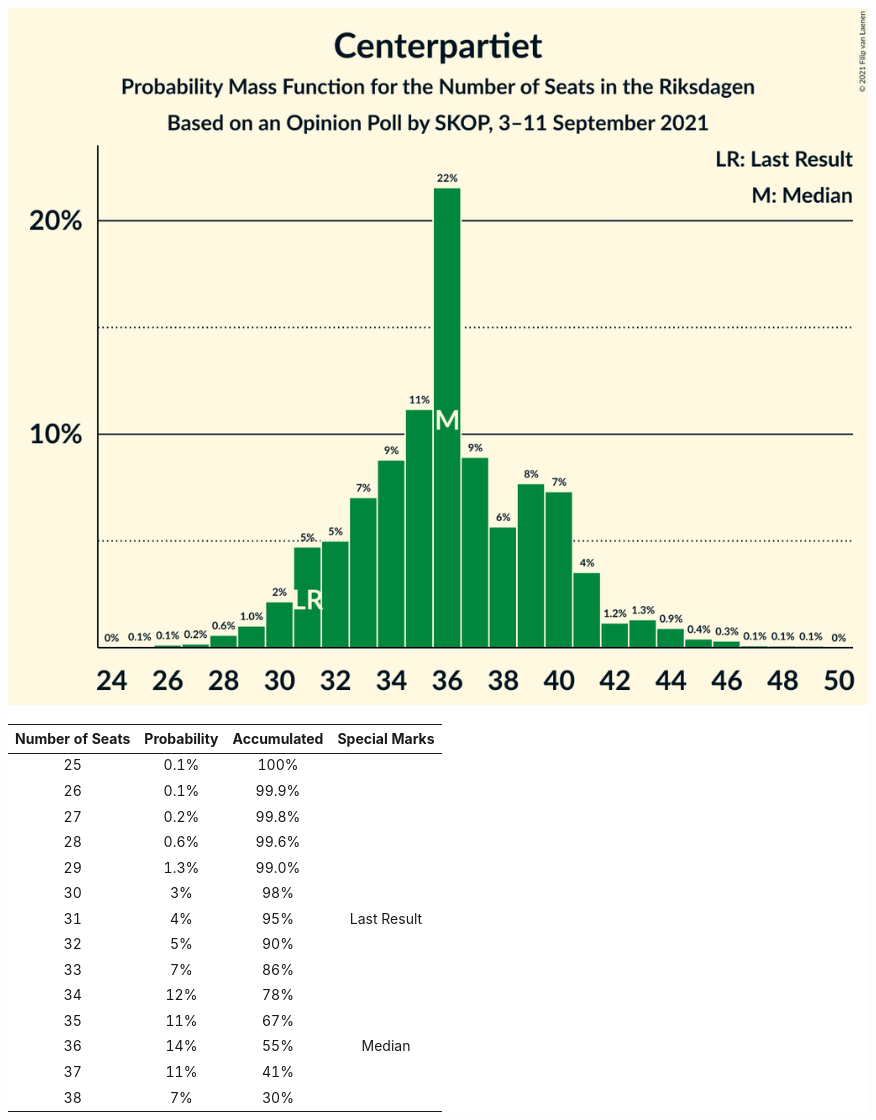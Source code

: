 ![Graph with seats probability mass function not yet produced](2021-09-11-SKOP-seats-pmf-centerpartiet.png "Seats Probability Mass Function")

| Number of Seats | Probability | Accumulated | Special Marks |
|:---------------:|:-----------:|:-----------:|:-------------:|
| 25 | 0.1% | 100% |  |
| 26 | 0.1% | 99.9% |  |
| 27 | 0.2% | 99.8% |  |
| 28 | 0.6% | 99.6% |  |
| 29 | 1.3% | 99.0% |  |
| 30 | 3% | 98% |  |
| 31 | 4% | 95% | Last Result |
| 32 | 5% | 90% |  |
| 33 | 7% | 86% |  |
| 34 | 12% | 78% |  |
| 35 | 11% | 67% |  |
| 36 | 14% | 55% | Median |
| 37 | 11% | 41% |  |
| 38 | 7% | 30% |  |